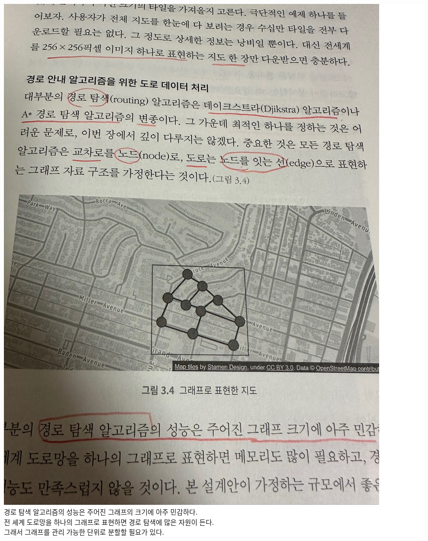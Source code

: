 ![routing](images/3.4_routing.jpeg)       
경로 탐색 알고리즘의 성능은 주어진 그래프의 크기에 아주 민감하다.  
전 셰계 도로망을 하나의 그래프로 표현하면 경로 탐색에 많은 자원이 든다.  
그래서 그래프를 관리 가능한 단위로 분할할 필요가 있다.  
  